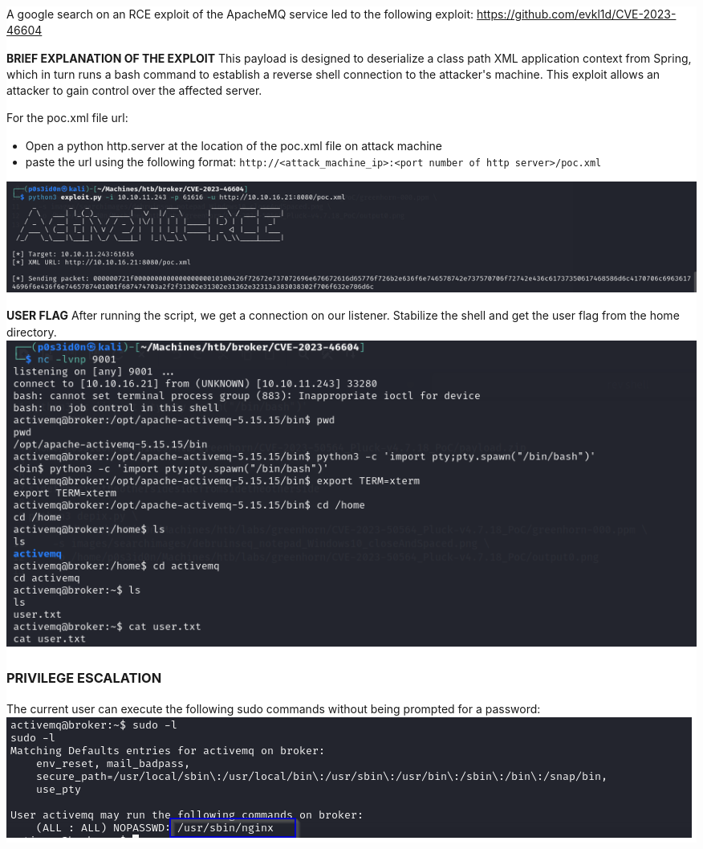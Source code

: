 A google search on an RCE exploit of the ApacheMQ service led to the following exploit:
https://github.com/evkl1d/CVE-2023-46604

**BRIEF EXPLANATION OF THE EXPLOIT**
This payload is designed to deserialize a class path XML application context from Spring, which in turn runs a bash command to establish a reverse shell connection to the attacker's machine. This exploit allows an attacker to gain control over the affected server.

For the poc.xml file url:
- Open a python http.server at the location of the poc.xml file on attack machine
- paste the url using the following format: `http://<attack_machine_ip>:<port number of http server>/poc.xml`

![img-description](4.png)

**USER FLAG**
After running the script, we get a connection on our listener. Stabilize the shell and get the user flag from the home directory.
![img-description](5.png)

### PRIVILEGE ESCALATION
The current user can execute the following sudo commands without being prompted for a password:
![img-description](6.png)
